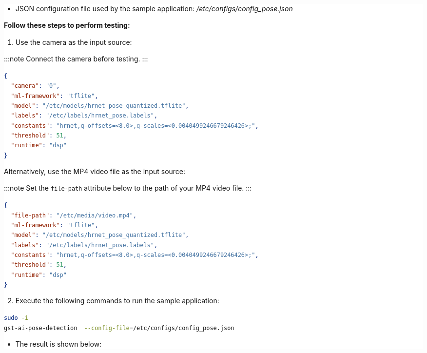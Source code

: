 * JSON configuration file used by the sample application: */etc/configs/config\_pose.json*

**Follow these steps to perform testing:**

1. Use the camera as the input source:

:::note
Connect the camera before testing.
:::

```json
{
  "camera": "0",
  "ml-framework": "tflite",
  "model": "/etc/models/hrnet_pose_quantized.tflite",
  "labels": "/etc/labels/hrnet_pose.labels",
  "constants": "hrnet,q-offsets=<8.0>,q-scales=<0.0040499246679246426>;",
  "threshold": 51,
  "runtime": "dsp"
}

```

Alternatively, use the MP4 video file as the input source:

:::note
Set the `file-path` attribute below to the path of your MP4 video file.
:::

```json
{
  "file-path": "/etc/media/video.mp4",
  "ml-framework": "tflite",
  "model": "/etc/models/hrnet_pose_quantized.tflite",
  "labels": "/etc/labels/hrnet_pose.labels",
  "constants": "hrnet,q-offsets=<8.0>,q-scales=<0.0040499246679246426>;",
  "threshold": 51,
  "runtime": "dsp"
}

```

2. Execute the following commands to run the sample application:

```bash
sudo -i
gst-ai-pose-detection  --config-file=/etc/configs/config_pose.json
```

* The result is shown below:
